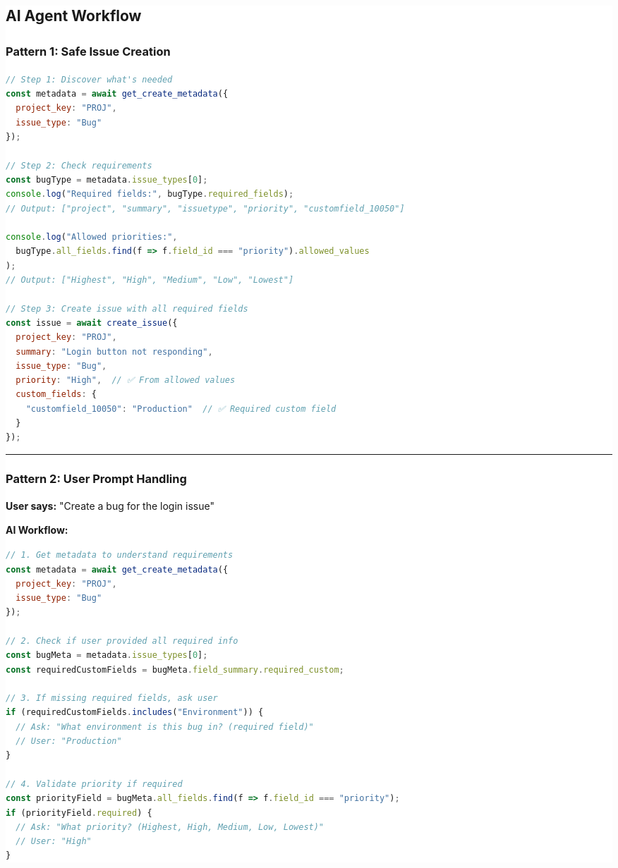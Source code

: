 
## AI Agent Workflow

### Pattern 1: Safe Issue Creation

```javascript
// Step 1: Discover what's needed
const metadata = await get_create_metadata({
  project_key: "PROJ",
  issue_type: "Bug"
});

// Step 2: Check requirements
const bugType = metadata.issue_types[0];
console.log("Required fields:", bugType.required_fields);
// Output: ["project", "summary", "issuetype", "priority", "customfield_10050"]

console.log("Allowed priorities:",
  bugType.all_fields.find(f => f.field_id === "priority").allowed_values
);
// Output: ["Highest", "High", "Medium", "Low", "Lowest"]

// Step 3: Create issue with all required fields
const issue = await create_issue({
  project_key: "PROJ",
  summary: "Login button not responding",
  issue_type: "Bug",
  priority: "High",  // ✅ From allowed values
  custom_fields: {
    "customfield_10050": "Production"  // ✅ Required custom field
  }
});
```

---

### Pattern 2: User Prompt Handling

**User says:** "Create a bug for the login issue"

**AI Workflow:**
```javascript
// 1. Get metadata to understand requirements
const metadata = await get_create_metadata({
  project_key: "PROJ",
  issue_type: "Bug"
});

// 2. Check if user provided all required info
const bugMeta = metadata.issue_types[0];
const requiredCustomFields = bugMeta.field_summary.required_custom;

// 3. If missing required fields, ask user
if (requiredCustomFields.includes("Environment")) {
  // Ask: "What environment is this bug in? (required field)"
  // User: "Production"
}

// 4. Validate priority if required
const priorityField = bugMeta.all_fields.find(f => f.field_id === "priority");
if (priorityField.required) {
  // Ask: "What priority? (Highest, High, Medium, Low, Lowest)"
  // User: "High"
}

```